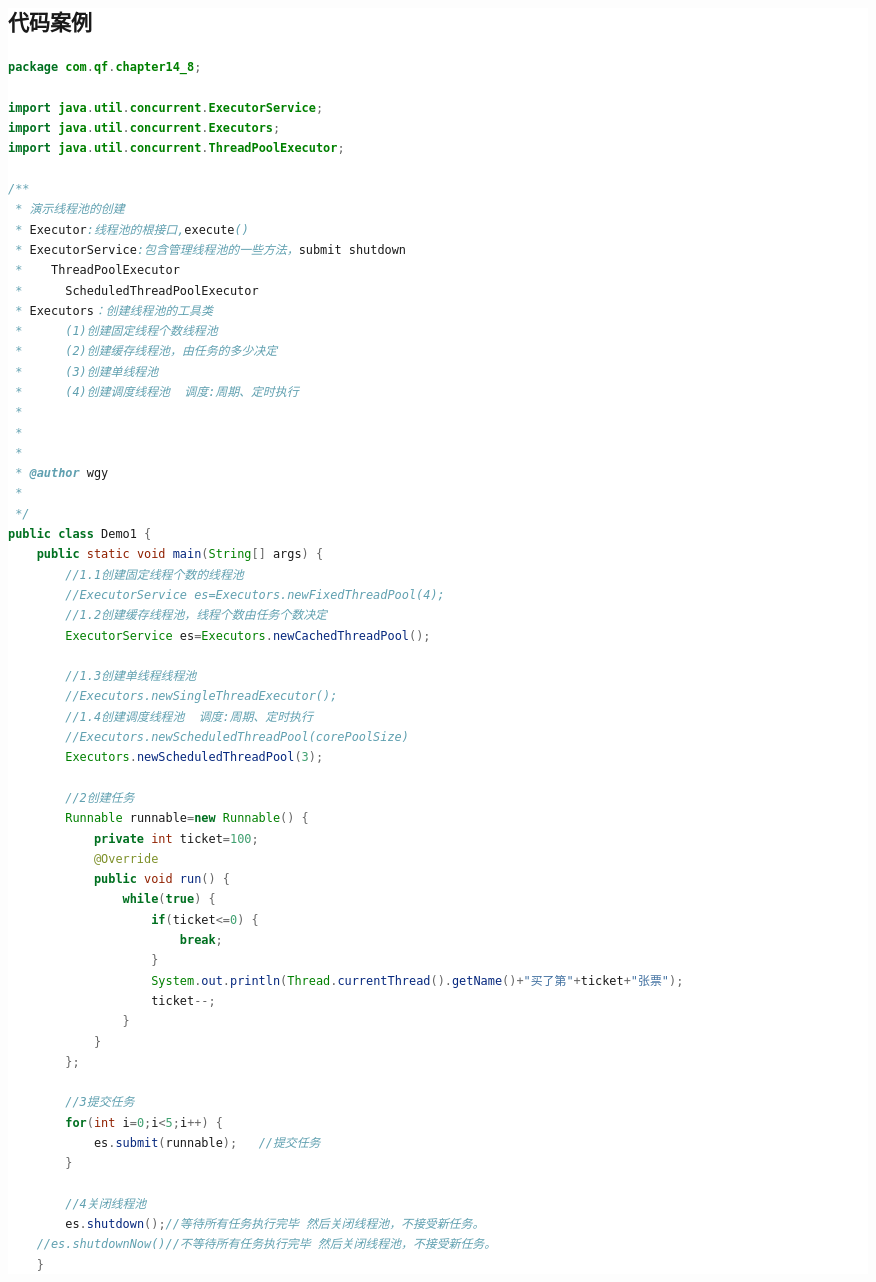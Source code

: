 ## 代码案例

```java
package com.qf.chapter14_8;

import java.util.concurrent.ExecutorService;
import java.util.concurrent.Executors;
import java.util.concurrent.ThreadPoolExecutor;

/**
 * 演示线程池的创建
 * Executor:线程池的根接口,execute()
 * ExecutorService:包含管理线程池的一些方法，submit shutdown
 * 	  ThreadPoolExecutor
 * 		ScheduledThreadPoolExecutor
 * Executors：创建线程池的工具类
 * 		(1)创建固定线程个数线程池
 * 		(2)创建缓存线程池，由任务的多少决定
 * 		(3)创建单线程池
 * 		(4)创建调度线程池  调度:周期、定时执行
 * 	
 * 
 * 
 * @author wgy
 *
 */
public class Demo1 {
	public static void main(String[] args) {
		//1.1创建固定线程个数的线程池
		//ExecutorService es=Executors.newFixedThreadPool(4);
		//1.2创建缓存线程池，线程个数由任务个数决定
		ExecutorService es=Executors.newCachedThreadPool();
		
		//1.3创建单线程线程池
		//Executors.newSingleThreadExecutor();
		//1.4创建调度线程池  调度:周期、定时执行
		//Executors.newScheduledThreadPool(corePoolSize)
		Executors.newScheduledThreadPool(3);
    
		//2创建任务
		Runnable runnable=new Runnable() {
			private int ticket=100;
			@Override
			public void run() {
				while(true) {
					if(ticket<=0) {
						break;
					}
					System.out.println(Thread.currentThread().getName()+"买了第"+ticket+"张票");
					ticket--;
				}
			}
		};
    
		//3提交任务
		for(int i=0;i<5;i++) {
			es.submit(runnable);   //提交任务
		}
    
		//4关闭线程池
		es.shutdown();//等待所有任务执行完毕 然后关闭线程池，不接受新任务。
    //es.shutdownNow()//不等待所有任务执行完毕 然后关闭线程池，不接受新任务。
	}
```